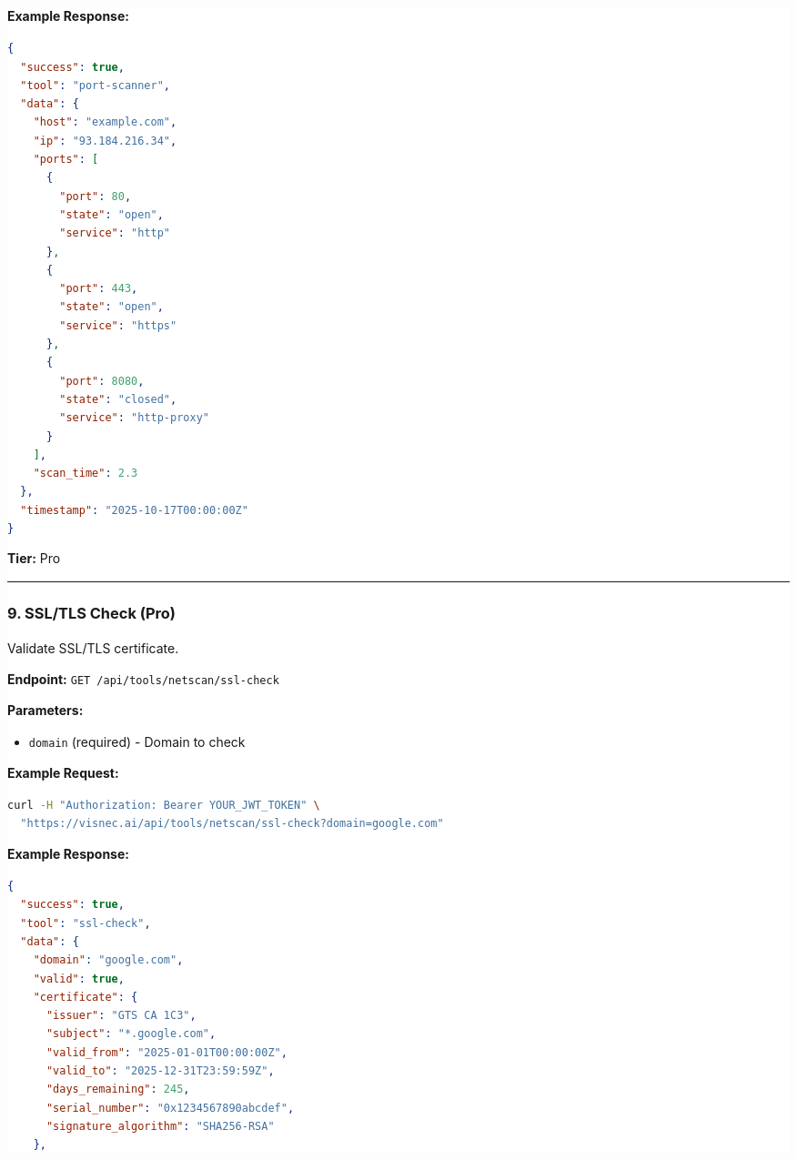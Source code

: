**Example Response:**
```json
{
  "success": true,
  "tool": "port-scanner",
  "data": {
    "host": "example.com",
    "ip": "93.184.216.34",
    "ports": [
      {
        "port": 80,
        "state": "open",
        "service": "http"
      },
      {
        "port": 443,
        "state": "open",
        "service": "https"
      },
      {
        "port": 8080,
        "state": "closed",
        "service": "http-proxy"
      }
    ],
    "scan_time": 2.3
  },
  "timestamp": "2025-10-17T00:00:00Z"
}
```

**Tier:** Pro

---

### 9. SSL/TLS Check (Pro)

Validate SSL/TLS certificate.

**Endpoint:** `GET /api/tools/netscan/ssl-check`

**Parameters:**
- `domain` (required) - Domain to check

**Example Request:**
```bash
curl -H "Authorization: Bearer YOUR_JWT_TOKEN" \
  "https://visnec.ai/api/tools/netscan/ssl-check?domain=google.com"
```

**Example Response:**
```json
{
  "success": true,
  "tool": "ssl-check",
  "data": {
    "domain": "google.com",
    "valid": true,
    "certificate": {
      "issuer": "GTS CA 1C3",
      "subject": "*.google.com",
      "valid_from": "2025-01-01T00:00:00Z",
      "valid_to": "2025-12-31T23:59:59Z",
      "days_remaining": 245,
      "serial_number": "0x1234567890abcdef",
      "signature_algorithm": "SHA256-RSA"
    },
```